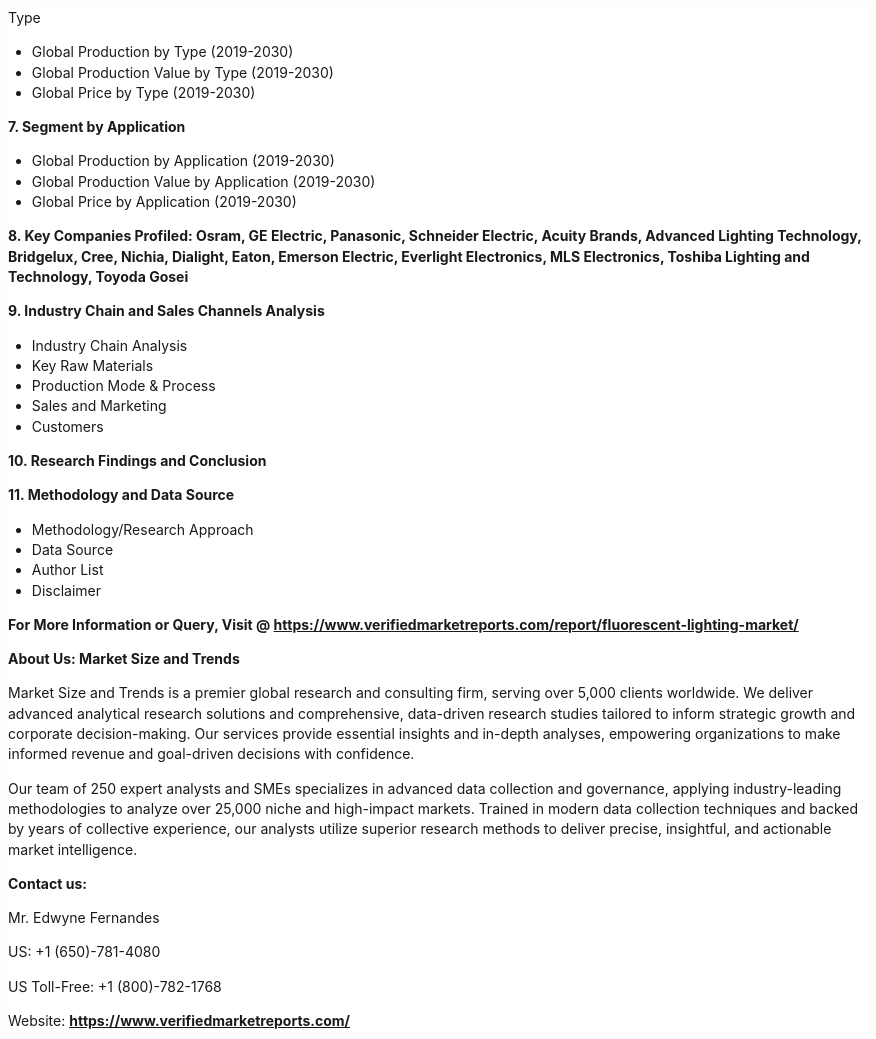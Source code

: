 Type</strong></p><ul><li>Global Production by Type (2019-2030)</li><li>Global Production Value by Type (2019-2030)</li><li>Global Price by Type (2019-2030)</li></ul><p><strong>7. Segment by Application</strong></p><ul><li>Global Production by Application (2019-2030)</li><li>Global Production Value by Application (2019-2030)</li><li>Global Price by Application (2019-2030)</li></ul><p><strong>8. Key Companies Profiled: Osram, GE Electric, Panasonic, Schneider Electric, Acuity Brands, Advanced Lighting Technology, Bridgelux, Cree, Nichia, Dialight, Eaton, Emerson Electric, Everlight Electronics, MLS Electronics, Toshiba Lighting and Technology, Toyoda Gosei</strong></p><p><strong>9. Industry Chain and Sales Channels Analysis</strong></p><ul><li>Industry Chain Analysis</li><li>Key Raw Materials</li><li>Production Mode &amp; Process</li><li>Sales and Marketing</li><li>Customers</li></ul><p><strong>10. Research Findings and Conclusion</strong></p><p><strong>11. Methodology and Data Source</strong></p><ul><li>Methodology/Research Approach</li><li>Data Source</li><li>Author List</li><li>Disclaimer</li></ul></p><p><strong>For More Information or Query, Visit @ <a href="https://www.verifiedmarketreports.com/report/fluorescent-lighting-market/">https://www.verifiedmarketreports.com/report/fluorescent-lighting-market/</a></strong></p><p><strong>About Us: Market Size and Trends</strong></p><p>Market Size and Trends is a premier global research and consulting firm, serving over 5,000 clients worldwide. We deliver advanced analytical research solutions and comprehensive, data-driven research studies tailored to inform strategic growth and corporate decision-making. Our services provide essential insights and in-depth analyses, empowering organizations to make informed revenue and goal-driven decisions with confidence.</p><p>Our team of 250 expert analysts and SMEs specializes in advanced data collection and governance, applying industry-leading methodologies to analyze over 25,000 niche and high-impact markets. Trained in modern data collection techniques and backed by years of collective experience, our analysts utilize superior research methods to deliver precise, insightful, and actionable market intelligence.</p><p><strong>Contact us:</strong></p><p>Mr. Edwyne Fernandes</p><p>US: +1 (650)-781-4080</p><p>US Toll-Free: +1 (800)-782-1768</p><p>Website: <strong><a href="https://www.verifiedmarketreports.com/">https://www.verifiedmarketreports.com/</a></strong></p>
